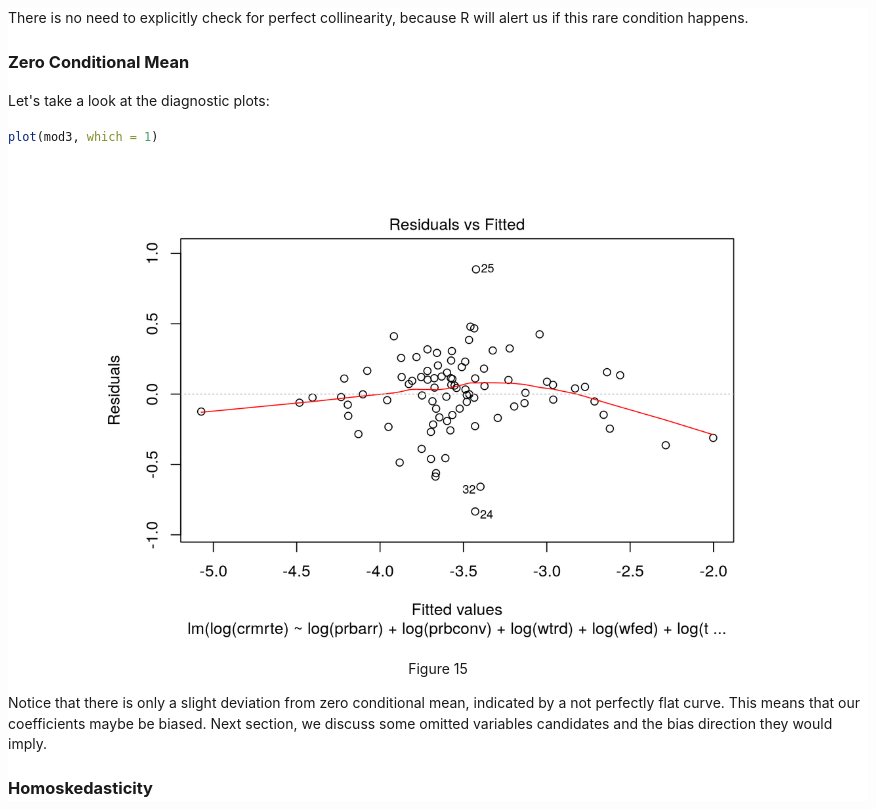 There is no need to explicitly check for perfect collinearity, because R will alert us if this rare condition happens.

### Zero Conditional Mean

Let's take a look at the diagnostic plots:


```r
plot(mod3, which = 1)
```

<div class="figure" style="text-align: center">
<img src="lab_3_v5_files/figure-html/unnamed-chunk-47-1.png" alt="Figure 15" width="672" />
<p class="caption">Figure 15</p>
</div>

Notice that there is only a slight deviation from zero conditional mean, indicated by a not perfectly flat curve. This means that our coefficients maybe be biased. Next section, we discuss some omitted variables candidates and the bias direction they would imply.  

### Homoskedasticity

